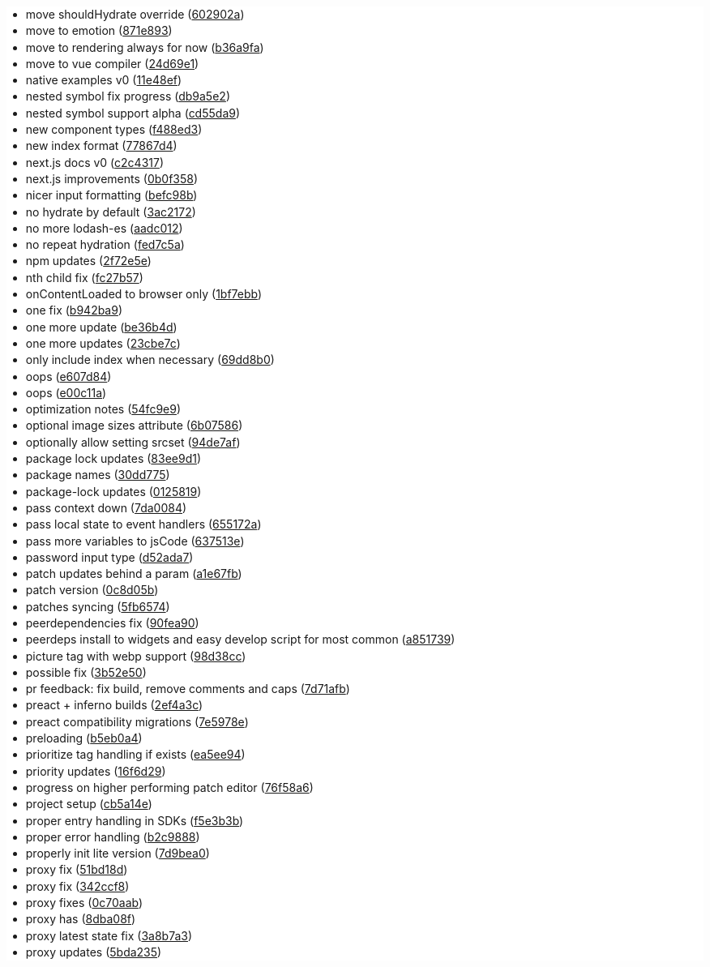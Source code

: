 * move shouldHydrate override ([602902a](https://github.com/BuilderIO/builder/commit/602902a))
* move to emotion ([871e893](https://github.com/BuilderIO/builder/commit/871e893))
* move to rendering always for now ([b36a9fa](https://github.com/BuilderIO/builder/commit/b36a9fa))
* move to vue compiler ([24d69e1](https://github.com/BuilderIO/builder/commit/24d69e1))
* native examples v0 ([11e48ef](https://github.com/BuilderIO/builder/commit/11e48ef))
* nested symbol fix progress ([db9a5e2](https://github.com/BuilderIO/builder/commit/db9a5e2))
* nested symbol support alpha ([cd55da9](https://github.com/BuilderIO/builder/commit/cd55da9))
* new component types ([f488ed3](https://github.com/BuilderIO/builder/commit/f488ed3))
* new index format ([77867d4](https://github.com/BuilderIO/builder/commit/77867d4))
* next.js docs v0 ([c2c4317](https://github.com/BuilderIO/builder/commit/c2c4317))
* next.js improvements ([0b0f358](https://github.com/BuilderIO/builder/commit/0b0f358))
* nicer input formatting ([befc98b](https://github.com/BuilderIO/builder/commit/befc98b))
* no hydrate by default ([3ac2172](https://github.com/BuilderIO/builder/commit/3ac2172))
* no more lodash-es ([aadc012](https://github.com/BuilderIO/builder/commit/aadc012))
* no repeat hydration ([fed7c5a](https://github.com/BuilderIO/builder/commit/fed7c5a))
* npm updates ([2f72e5e](https://github.com/BuilderIO/builder/commit/2f72e5e))
* nth child fix ([fc27b57](https://github.com/BuilderIO/builder/commit/fc27b57))
* onContentLoaded to browser only ([1bf7ebb](https://github.com/BuilderIO/builder/commit/1bf7ebb))
* one fix ([b942ba9](https://github.com/BuilderIO/builder/commit/b942ba9))
* one more update ([be36b4d](https://github.com/BuilderIO/builder/commit/be36b4d))
* one more updates ([23cbe7c](https://github.com/BuilderIO/builder/commit/23cbe7c))
* only include index when necessary ([69dd8b0](https://github.com/BuilderIO/builder/commit/69dd8b0))
* oops ([e607d84](https://github.com/BuilderIO/builder/commit/e607d84))
* oops ([e00c11a](https://github.com/BuilderIO/builder/commit/e00c11a))
* optimization notes ([54fc9e9](https://github.com/BuilderIO/builder/commit/54fc9e9))
* optional image sizes attribute ([6b07586](https://github.com/BuilderIO/builder/commit/6b07586))
* optionally allow setting srcset ([94de7af](https://github.com/BuilderIO/builder/commit/94de7af))
* package lock updates ([83ee9d1](https://github.com/BuilderIO/builder/commit/83ee9d1))
* package names ([30dd775](https://github.com/BuilderIO/builder/commit/30dd775))
* package-lock updates ([0125819](https://github.com/BuilderIO/builder/commit/0125819))
* pass context down ([7da0084](https://github.com/BuilderIO/builder/commit/7da0084))
* pass local state to event handlers ([655172a](https://github.com/BuilderIO/builder/commit/655172a))
* pass more variables to jsCode ([637513e](https://github.com/BuilderIO/builder/commit/637513e))
* password input type ([d52ada7](https://github.com/BuilderIO/builder/commit/d52ada7))
* patch updates behind a param ([a1e67fb](https://github.com/BuilderIO/builder/commit/a1e67fb))
* patch version ([0c8d05b](https://github.com/BuilderIO/builder/commit/0c8d05b))
* patches syncing ([5fb6574](https://github.com/BuilderIO/builder/commit/5fb6574))
* peerdependencies fix ([90fea90](https://github.com/BuilderIO/builder/commit/90fea90))
* peerdeps install to widgets and easy develop script for most common ([a851739](https://github.com/BuilderIO/builder/commit/a851739))
* picture tag with webp support ([98d38cc](https://github.com/BuilderIO/builder/commit/98d38cc))
* possible fix ([3b52e50](https://github.com/BuilderIO/builder/commit/3b52e50))
* pr feedback: fix build, remove comments and caps ([7d71afb](https://github.com/BuilderIO/builder/commit/7d71afb))
* preact + inferno builds ([2ef4a3c](https://github.com/BuilderIO/builder/commit/2ef4a3c))
* preact compatibility migrations ([7e5978e](https://github.com/BuilderIO/builder/commit/7e5978e))
* preloading ([b5eb0a4](https://github.com/BuilderIO/builder/commit/b5eb0a4))
* prioritize tag handling if exists ([ea5ee94](https://github.com/BuilderIO/builder/commit/ea5ee94))
* priority updates ([16f6d29](https://github.com/BuilderIO/builder/commit/16f6d29))
* progress on higher performing patch editor ([76f58a6](https://github.com/BuilderIO/builder/commit/76f58a6))
* project setup ([cb5a14e](https://github.com/BuilderIO/builder/commit/cb5a14e))
* proper entry handling in SDKs ([f5e3b3b](https://github.com/BuilderIO/builder/commit/f5e3b3b))
* proper error handling ([b2c9888](https://github.com/BuilderIO/builder/commit/b2c9888))
* properly init lite version ([7d9bea0](https://github.com/BuilderIO/builder/commit/7d9bea0))
* proxy fix ([51bd18d](https://github.com/BuilderIO/builder/commit/51bd18d))
* proxy fix ([342ccf8](https://github.com/BuilderIO/builder/commit/342ccf8))
* proxy fixes ([0c70aab](https://github.com/BuilderIO/builder/commit/0c70aab))
* proxy has ([8dba08f](https://github.com/BuilderIO/builder/commit/8dba08f))
* proxy latest state fix ([3a8b7a3](https://github.com/BuilderIO/builder/commit/3a8b7a3))
* proxy updates ([5bda235](https://github.com/BuilderIO/builder/commit/5bda235))